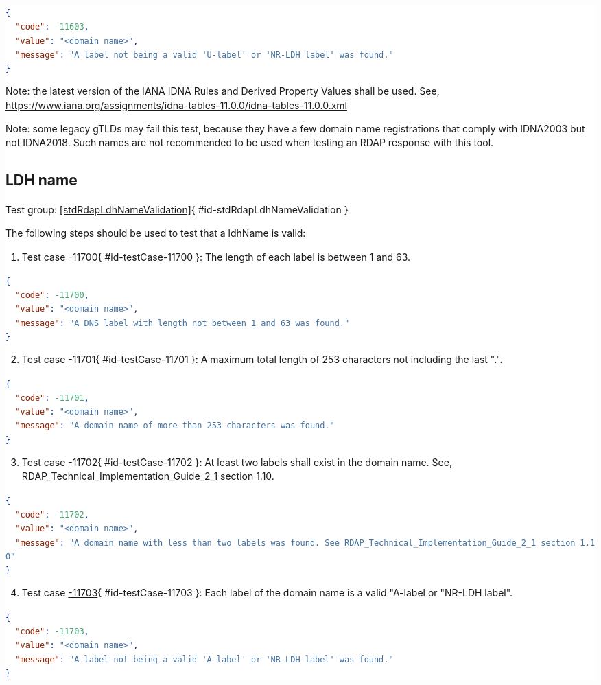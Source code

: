 ``` json
{
  "code": -11603,
  "value": "<domain name>",
  "message": "A label not being a valid 'U-label' or 'NR-LDH label' was found."
}
```

Note: the latest version of the IANA IDNA Rules and Derived Property Values shall be used. See, https://www.iana.org/assignments/idna-tables-11.0.0/idna-tables-11.0.0.xml

Note: some legacy gTLDs may fail this test, because they have a few domain name registrations that comply with IDNA2003 but not IDNA2018. Such names are not recommended to be used when testing an RDAP response with this tool.


## LDH name 

Test group: [[stdRdapLdhNameValidation]](#id-stdRdapLdhNameValidation){ #id-stdRdapLdhNameValidation }

The following steps should be used to test that a ldhName is valid:

1. Test case [-11700](#id-testCase-11700){ #id-testCase-11700 }: The length of each label is between 1 and 63.
``` json
{
  "code": -11700,
  "value": "<domain name>",
  "message": "A DNS label with length not between 1 and 63 was found."
}
```
2. Test case [-11701](#id-testCase-11701){ #id-testCase-11701 }: A maximum total length of 253 characters not including the last ".".
``` json
{
  "code": -11701,
  "value": "<domain name>",
  "message": "A domain name of more than 253 characters was found."
}
```
3. Test case [-11702](#id-testCase-11702){ #id-testCase-11702 }: At least two labels shall exist in the domain name. See, RDAP_Technical_Implementation_Guide_2_1 section 1.10.
``` json
{
  "code": -11702,
  "value": "<domain name>",
  "message": "A domain name with less than two labels was found. See RDAP_Technical_Implementation_Guide_2_1 section 1.10"
}
```
4. Test case [-11703](#id-testCase-11703){ #id-testCase-11703 }: Each label of the domain name is a valid "A-label or "NR-LDH label".
``` json
{
  "code": -11703,
  "value": "<domain name>",
  "message": "A label not being a valid 'A-label' or 'NR-LDH label' was found."
}
```

